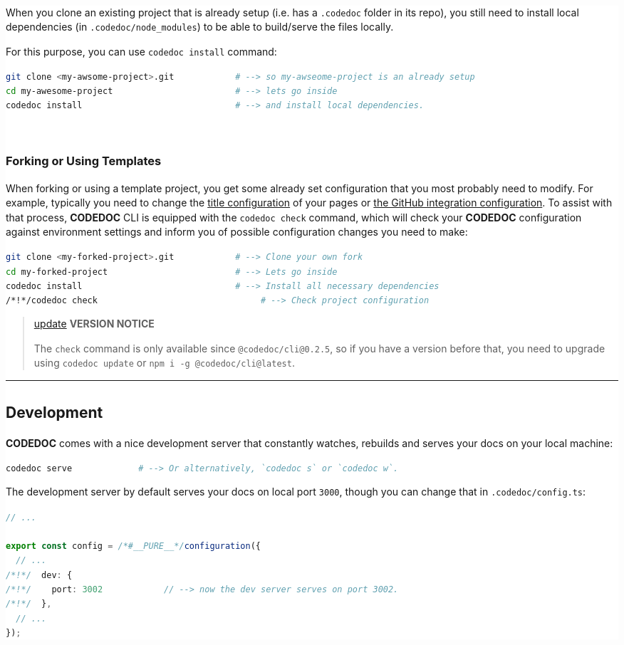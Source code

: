 When you clone an existing project that is already setup (i.e. has a `.codedoc` folder in
its repo), you still need to install local dependencies (in `.codedoc/node_modules`) to
be able to build/serve the files locally.

For this purpose, you can use `codedoc install` command:

```bash
git clone <my-awsome-project>.git            # --> so my-awseome-project is an already setup
cd my-awesome-project                        # --> lets go inside
codedoc install                              # --> and install local dependencies.
```

<br>

### Forking or Using Templates

When forking or using a template project, you get some already set configuration that you
most probably need to modify. For example, typically you need to change the [title configuration](/docs/config/page#page-title)
of your pages or [the GitHub integration configuration](/docs/config/misc#github-integration).
To assist with that process, **CODEDOC** CLI is equipped with the `codedoc check` command, which
will check your **CODEDOC** configuration against environment settings and inform you of possible
configuration changes you need to make:

```bash
git clone <my-forked-project>.git            # --> Clone your own fork
cd my-forked-project                         # --> Lets go inside
codedoc install                              # --> Install all necessary dependencies
/*!*/codedoc check                                # --> Check project configuration
```
> [update](:Icon) **VERSION NOTICE**
>
> The `check` command is only available since `@codedoc/cli@0.2.5`, so if you have a version
> before that, you need to upgrade using `codedoc update` or `npm i -g @codedoc/cli@latest`.

---

## Development

**CODEDOC** comes with a nice development server that constantly watches, rebuilds and
serves your docs on your local machine:

```bash
codedoc serve             # --> Or alternatively, `codedoc s` or `codedoc w`.
```

The development server by default serves your docs on local port `3000`,
though you can change that in `.codedoc/config.ts`:

``` ts | .codedoc/config.ts
// ...

export const config = /*#__PURE__*/configuration({
  // ...
/*!*/  dev: {
/*!*/    port: 3002            // --> now the dev server serves on port 3002.
/*!*/  },
  // ...
});
```
